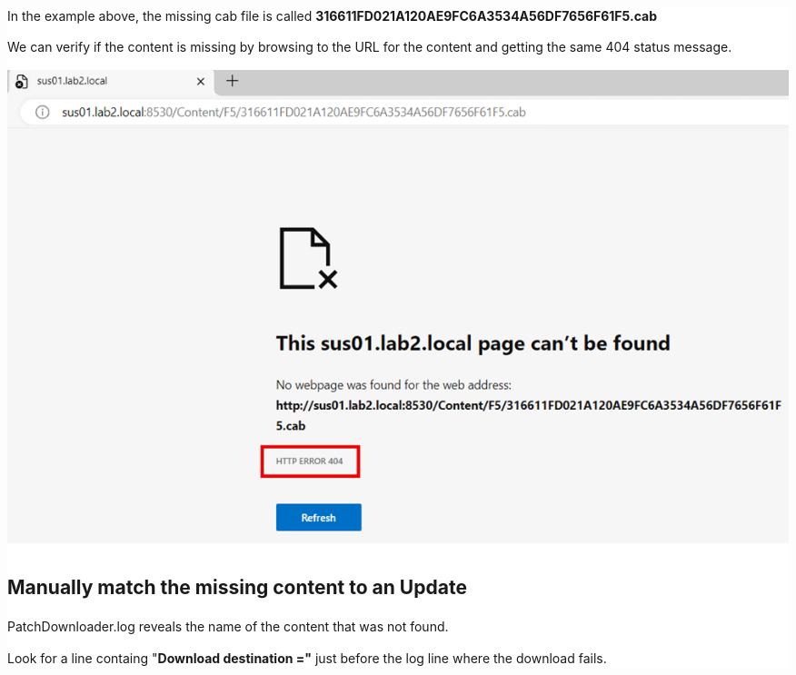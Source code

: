 In the example above, the missing cab file is called **316611FD021A120AE9FC6A3534A56DF7656F61F5.cab**

We can verify if the content is missing by browsing to the URL for the content and getting the same 404 status message.

![](/_images/missing_wsus_content_6.png)

## Manually match the missing content to an Update

PatchDownloader.log reveals the name of the content that was not found.

Look for a line containg "**Download destination ="** just before the log line where the download fails.
